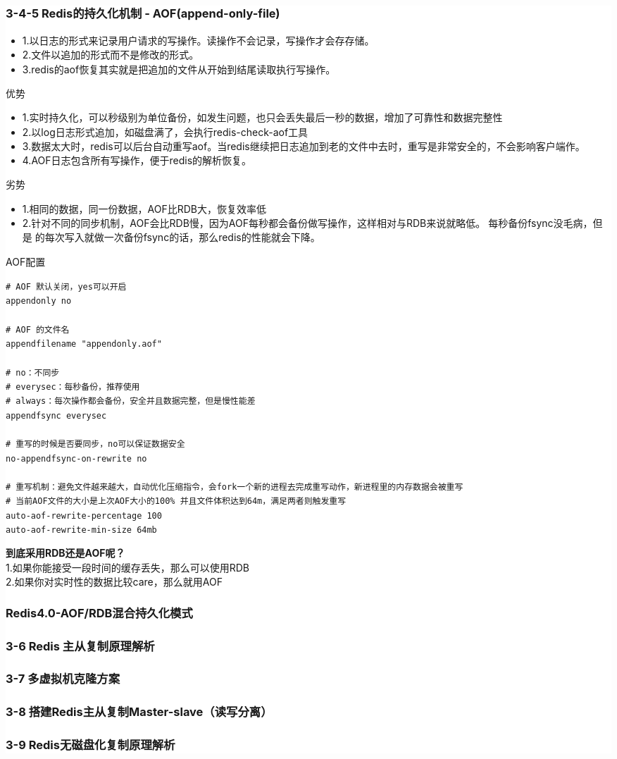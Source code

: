 ### 3-4-5 Redis的持久化机制 - AOF(append-only-file)
- 1.以日志的形式来记录用户请求的写操作。读操作不会记录，写操作才会存存储。  
- 2.文件以追加的形式而不是修改的形式。  
- 3.redis的aof恢复其实就是把追加的文件从开始到结尾读取执行写操作。  

优势
- 1.实时持久化，可以秒级别为单位备份，如发生问题，也只会丢失最后一秒的数据，增加了可靠性和数据完整性   
- 2.以log日志形式追加，如磁盘满了，会执行redis-check-aof工具
- 3.数据太大时，redis可以后台自动重写aof。当redis继续把日志追加到老的文件中去时，重写是非常安全的，不会影响客户端作。
- 4.AOF日志包含所有写操作，便于redis的解析恢复。

劣势
- 1.相同的数据，同一份数据，AOF比RDB大，恢复效率低
- 2.针对不同的同步机制，AOF会比RDB慢，因为AOF每秒都会备份做写操作，这样相对与RDB来说就略低。 每秒备份fsync没毛病，但是
的每次写入就做一次备份fsync的话，那么redis的性能就会下降。

AOF配置
```
# AOF 默认关闭，yes可以开启 
appendonly no 

# AOF 的文件名 
appendfilename "appendonly.aof" 

# no：不同步 
# everysec：每秒备份，推荐使用 
# always：每次操作都会备份，安全并且数据完整，但是慢性能差 
appendfsync everysec 

# 重写的时候是否要同步，no可以保证数据安全 
no-appendfsync-on-rewrite no 

# 重写机制：避免文件越来越大，自动优化压缩指令，会fork一个新的进程去完成重写动作，新进程里的内存数据会被重写 
# 当前AOF文件的大小是上次AOF大小的100% 并且文件体积达到64m，满足两者则触发重写 
auto-aof-rewrite-percentage 100 
auto-aof-rewrite-min-size 64mb
```
**到底采用RDB还是AOF呢？**   
1.如果你能接受一段时间的缓存丢失，那么可以使用RDB  
2.如果你对实时性的数据比较care，那么就用AOF  
    

### Redis4.0-AOF/RDB混合持久化模式

### 3-6 Redis 主从复制原理解析 

### 3-7 多虚拟机克隆方案 

### 3-8 搭建Redis主从复制Master-slave（读写分离） 

### 3-9 Redis无磁盘化复制原理解析 
